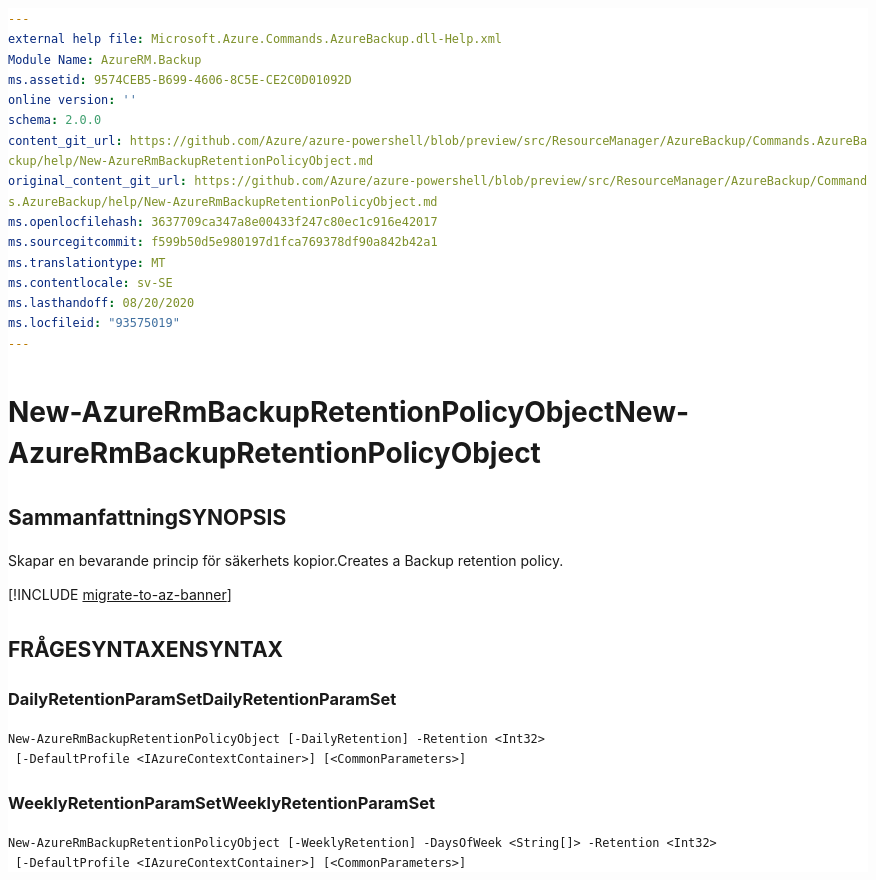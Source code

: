 ```yaml
---
external help file: Microsoft.Azure.Commands.AzureBackup.dll-Help.xml
Module Name: AzureRM.Backup
ms.assetid: 9574CEB5-B699-4606-8C5E-CE2C0D01092D
online version: ''
schema: 2.0.0
content_git_url: https://github.com/Azure/azure-powershell/blob/preview/src/ResourceManager/AzureBackup/Commands.AzureBackup/help/New-AzureRmBackupRetentionPolicyObject.md
original_content_git_url: https://github.com/Azure/azure-powershell/blob/preview/src/ResourceManager/AzureBackup/Commands.AzureBackup/help/New-AzureRmBackupRetentionPolicyObject.md
ms.openlocfilehash: 3637709ca347a8e00433f247c80ec1c916e42017
ms.sourcegitcommit: f599b50d5e980197d1fca769378df90a842b42a1
ms.translationtype: MT
ms.contentlocale: sv-SE
ms.lasthandoff: 08/20/2020
ms.locfileid: "93575019"
---
```

# <span data-ttu-id="39f3c-101">New-AzureRmBackupRetentionPolicyObject</span><span class="sxs-lookup"><span data-stu-id="39f3c-101">New-AzureRmBackupRetentionPolicyObject</span></span>

## <span data-ttu-id="39f3c-102">Sammanfattning</span><span class="sxs-lookup"><span data-stu-id="39f3c-102">SYNOPSIS</span></span>
<span data-ttu-id="39f3c-103">Skapar en bevarande princip för säkerhets kopior.</span><span class="sxs-lookup"><span data-stu-id="39f3c-103">Creates a Backup retention policy.</span></span>

[!INCLUDE [migrate-to-az-banner](../../includes/migrate-to-az-banner.md)]

## <span data-ttu-id="39f3c-104">FRÅGESYNTAXEN</span><span class="sxs-lookup"><span data-stu-id="39f3c-104">SYNTAX</span></span>

### <span data-ttu-id="39f3c-105">DailyRetentionParamSet</span><span class="sxs-lookup"><span data-stu-id="39f3c-105">DailyRetentionParamSet</span></span>
```
New-AzureRmBackupRetentionPolicyObject [-DailyRetention] -Retention <Int32>
 [-DefaultProfile <IAzureContextContainer>] [<CommonParameters>]
```

### <span data-ttu-id="39f3c-106">WeeklyRetentionParamSet</span><span class="sxs-lookup"><span data-stu-id="39f3c-106">WeeklyRetentionParamSet</span></span>
```
New-AzureRmBackupRetentionPolicyObject [-WeeklyRetention] -DaysOfWeek <String[]> -Retention <Int32>
 [-DefaultProfile <IAzureContextContainer>] [<CommonParameters>]
```
